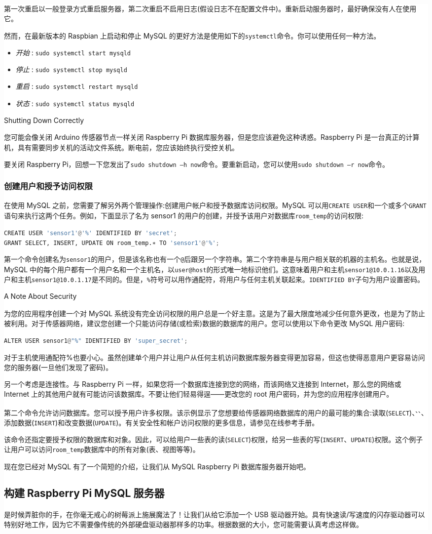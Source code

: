 第一次重启以一般登录方式重启服务器，第二次重启不启用日志(假设日志不在配置文件中)。重新启动服务器时，最好确保没有人在使用它。

然而，在最新版本的 Raspbian 上启动和停止 MySQL 的更好方法是使用如下的`systemctl`命令。你可以使用任何一种方法。

*   *开始* : `sudo systemctl start mysqld`

*   *停止* : `sudo systemctl stop mysqld`

*   *重启* : `sudo systemctl restart mysqld`

*   *状态* : `sudo systemctl status mysqld`

Shutting Down Correctly

您可能会像关闭 Arduino 传感器节点一样关闭 Raspberry Pi 数据库服务器，但是您应该避免这种诱惑。Raspberry Pi 是一台真正的计算机，具有需要同步关机的活动文件系统。断电前，您应该始终执行受控关机。

要关闭 Raspberry Pi，回想一下您发出了`sudo shutdown –h now`命令。要重新启动，您可以使用`sudo shutdown –r now`命令。

### 创建用户和授予访问权限

在使用 MySQL 之前，您需要了解另外两个管理操作:创建用户帐户和授予数据库访问权限。MySQL 可以用`CREATE USER`和一个或多个`GRANT`语句来执行这两个任务。例如，下面显示了名为 sensor1 的用户的创建，并授予该用户对数据库`room_temp`的访问权限:

```py
CREATE USER 'sensor1'@'%' IDENTIFIED BY 'secret';
GRANT SELECT, INSERT, UPDATE ON room_temp.∗ TO 'sensor1'@'%';

```

第一个命令创建名为`sensor1`的用户，但是该名称也有一个`@`后跟另一个字符串。第二个字符串是与用户相关联的机器的主机名。也就是说，MySQL 中的每个用户都有一个用户名和一个主机名，以`user@host`的形式唯一地标识他们。这意味着用户和主机`sensor1@10.0.1.16`以及用户和主机`sensor1@10.0.1.17`是不同的。但是，`%`符号可以用作通配符，将用户与任何主机关联起来。`IDENTIFIED BY`子句为用户设置密码。

A Note About Security

为您的应用程序创建一个对 MySQL 系统没有完全访问权限的用户总是一个好主意。这是为了最大限度地减少任何意外更改，也是为了防止被利用。对于传感器网络，建议您创建一个只能访问存储(或检索)数据的数据库的用户。您可以使用以下命令更改 MySQL 用户密码:

```py
ALTER USER sensor1@"%" IDENTIFIED BY 'super_secret';

```

对于主机使用通配符%也要小心。虽然创建单个用户并让用户从任何主机访问数据库服务器变得更加容易，但这也使得恶意用户更容易访问您的服务器(一旦他们发现了密码)。

另一个考虑是连接性。与 Raspberry Pi 一样，如果您将一个数据库连接到您的网络，而该网络又连接到 Internet，那么您的网络或 Internet 上的其他用户就有可能访问该数据库。不要让他们轻易得逞——更改您的 root 用户密码，并为您的应用程序创建用户。

第二个命令允许访问数据库。您可以授予用户许多权限。该示例显示了您想要给传感器网络数据库的用户的最可能的集合:读取(`SELECT`)、<sup>、、</sup>、添加数据(`INSERT`)和改变数据(`UPDATE`)。有关安全性和帐户访问权限的更多信息，请参见在线参考手册。

该命令还指定要授予权限的数据库和对象。因此，可以给用户一些表的读(`SELECT`)权限，给另一些表的写(`INSERT`、`UPDATE`)权限。这个例子让用户可以访问`room_temp`数据库中的所有对象(表、视图等等)。

现在您已经对 MySQL 有了一个简短的介绍，让我们从 MySQL Raspberry Pi 数据库服务器开始吧。

## 构建 Raspberry Pi MySQL 服务器

是时候弄脏你的手，在你毫无戒心的树莓派上施展魔法了！让我们从给它添加一个 USB 驱动器开始。具有快速读/写速度的闪存驱动器可以特别好地工作，因为它不需要像传统的外部硬盘驱动器那样多的功率。根据数据的大小，您可能需要认真考虑这样做。
